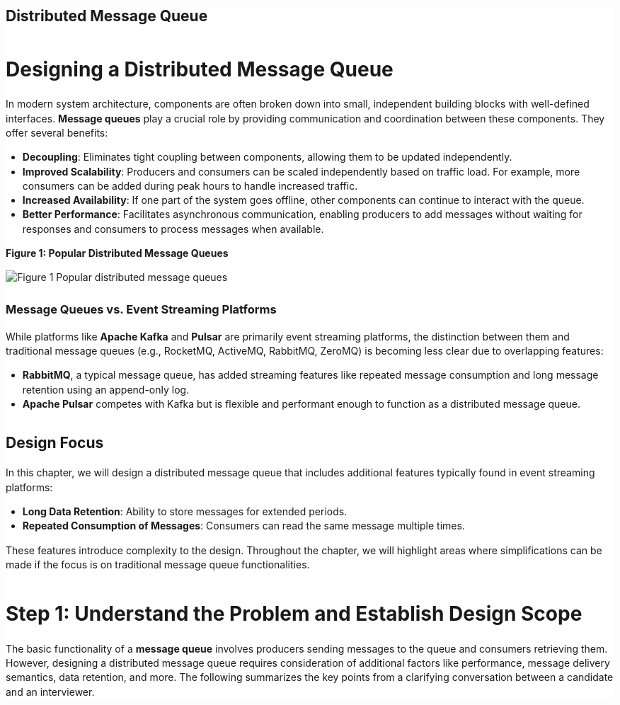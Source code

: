 

## Distributed Message Queue



# Designing a Distributed Message Queue

In modern system architecture, components are often broken down into small, independent building blocks with well-defined interfaces. **Message queues** play a crucial role by providing communication and coordination between these components. They offer several benefits:

- **Decoupling**: Eliminates tight coupling between components, allowing them to be updated independently.
- **Improved Scalability**: Producers and consumers can be scaled independently based on traffic load. For example, more consumers can be added during peak hours to handle increased traffic.
- **Increased Availability**: If one part of the system goes offline, other components can continue to interact with the queue.
- **Better Performance**: Facilitates asynchronous communication, enabling producers to add messages without waiting for responses and consumers to process messages when available.

**Figure 1: Popular Distributed Message Queues**

![Figure 1 Popular distributed message queues](https://bytebytego.com/_next/image?url=%2Fimages%2Fcourses%2Fsystem-design-interview%2Fdistributed-message-queue%2Ffigure-1-popular-distributed-message-queues-NHCVSN5F.png&w=1200&q=75)

### Message Queues vs. Event Streaming Platforms

While platforms like **Apache Kafka** and **Pulsar** are primarily event streaming platforms, the distinction between them and traditional message queues (e.g., RocketMQ, ActiveMQ, RabbitMQ, ZeroMQ) is becoming less clear due to overlapping features:

- **RabbitMQ**, a typical message queue, has added streaming features like repeated message consumption and long message retention using an append-only log.
- **Apache Pulsar** competes with Kafka but is flexible and performant enough to function as a distributed message queue.

## Design Focus

In this chapter, we will design a distributed message queue that includes additional features typically found in event streaming platforms:

- **Long Data Retention**: Ability to store messages for extended periods.
- **Repeated Consumption of Messages**: Consumers can read the same message multiple times.

These features introduce complexity to the design. Throughout the chapter, we will highlight areas where simplifications can be made if the focus is on traditional message queue functionalities.



# Step 1: Understand the Problem and Establish Design Scope

The basic functionality of a **message queue** involves producers sending messages to the queue and consumers retrieving them. However, designing a distributed message queue requires consideration of additional factors like performance, message delivery semantics, data retention, and more. The following summarizes the key points from a clarifying conversation between a candidate and an interviewer.
